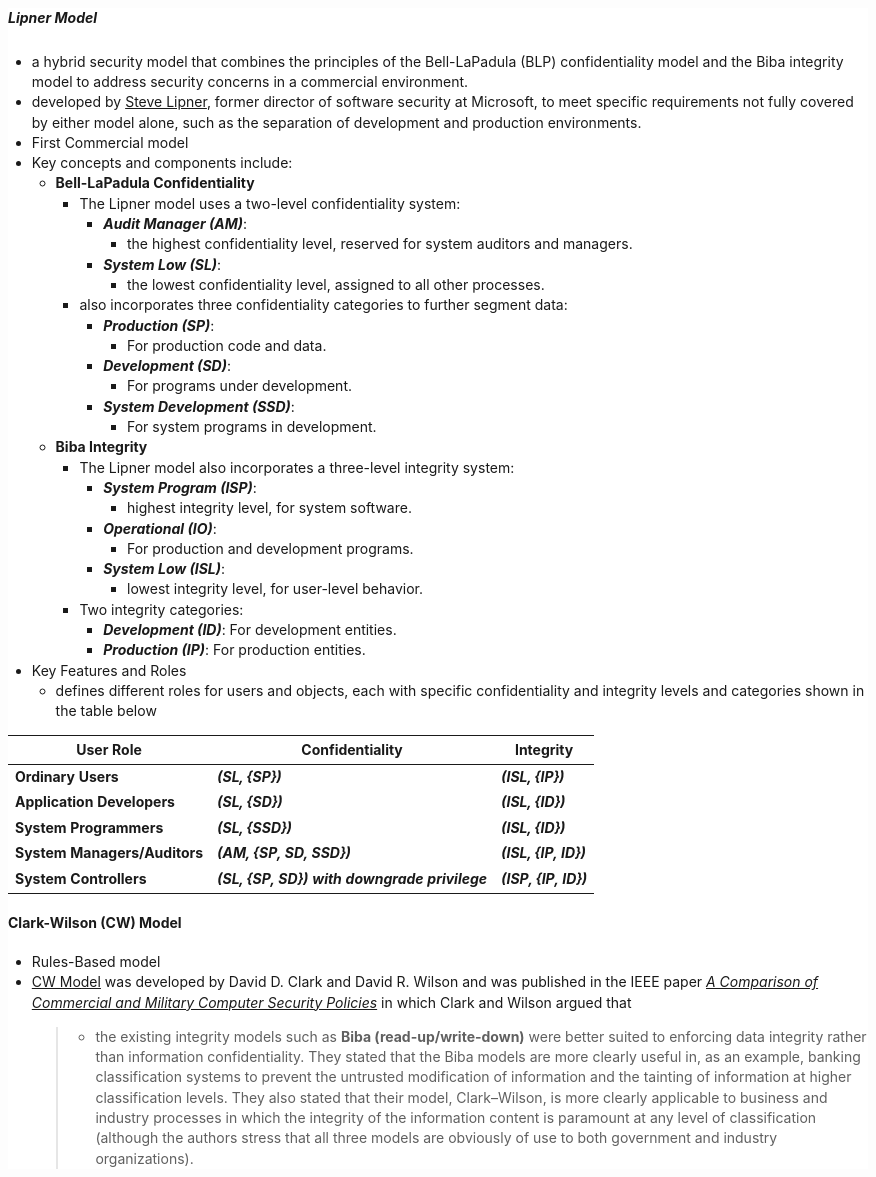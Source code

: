 ##### Lipner Model

* a hybrid security model that combines the principles of the Bell-LaPadula (BLP) confidentiality model and the Biba integrity model to address security concerns in a commercial environment.
* developed by [Steve Lipner](https://www.stevelipner.org/about_me/default.html), former director of software security at Microsoft,  to meet specific requirements not fully covered by either model alone, such as the separation of development and production environments.
* First Commercial model
* Key concepts and components include:
  * **Bell-LaPadula Confidentiality**
    * The Lipner model uses a two-level confidentiality system:
      * **_Audit Manager (AM)_**:
        * the highest confidentiality level, reserved for system auditors and managers.
      * **_System Low (SL)_**:
        * the lowest confidentiality level, assigned to all other processes.
    * also incorporates three confidentiality categories to further segment data:
      * **_Production (SP)_**:
        * For production code and data.
      * **_Development (SD)_**:
        * For programs under development.
      * **_System Development (SSD)_**:
        * For system programs in development.
  * **Biba Integrity**
    * The Lipner model also incorporates a three-level integrity system:
      * **_System Program (ISP)_**:
        * highest integrity level, for system software.
      * **_Operational (IO)_**:
        * For production and development programs.
      * **_System Low (ISL)_**:
        * lowest integrity level, for user-level behavior.
    * Two integrity categories:
      * **_Development (ID)_**: For development entities.
      * **_Production (IP)_**: For production entities.
* Key Features and Roles
  * defines different roles for users and objects, each with specific confidentiality and integrity levels and categories shown in the table below

| User Role      | Confidentiality  | Integrity    |
| -------------- | ---------------  | ---------    |
| **Ordinary Users** | **_(SL, {SP})_** | **_(ISL, {IP})_** |
| **Application Developers** | **_(SL, {SD})_** | **_(ISL, {ID})_** |
| **System Programmers** | **_(SL, {SSD})_** | **_(ISL, {ID})_** |
| **System Managers/Auditors** | **_(AM, {SP, SD, SSD})_** | **_(ISL, {IP, ID})_** |
| **System Controllers** | **_(SL, {SP, SD}) with downgrade privilege_** | **_(ISP, {IP, ID})_** |

#### Clark-Wilson (CW) Model

* Rules-Based model
* [CW Model](https://en.wikipedia.org/wiki/Clark%E2%80%93Wilson_model) was developed by David D. Clark and David R. Wilson and was published in the IEEE paper [_A Comparison of Commercial and Military Computer Security Policies_](https://ieeexplore.ieee.org/document/6234890) in which Clark and Wilson argued that
  > * the existing integrity models such as **Biba (read-up/write-down)** were better suited to enforcing data integrity rather than information confidentiality. They stated that the Biba models are more clearly useful in, as an example, banking classification systems to prevent the untrusted modification of information and the tainting of information at higher classification levels. They also stated that their model, Clark–Wilson, is more clearly applicable to business and industry processes in which the integrity of the information content is paramount at any level of classification (although the authors stress that all three models are obviously of use to both government and industry organizations).